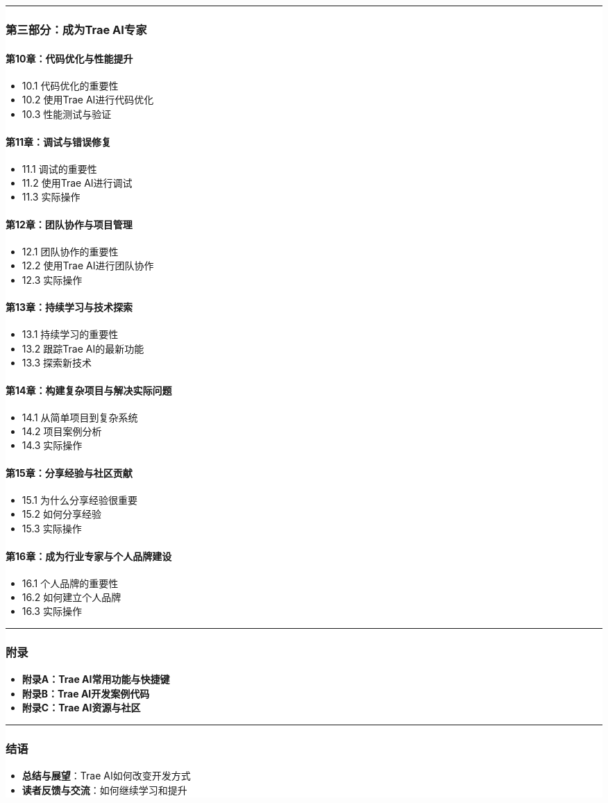 

---

### 第三部分：成为Trae AI专家

#### 第10章：代码优化与性能提升
- 10.1 代码优化的重要性
- 10.2 使用Trae AI进行代码优化
- 10.3 性能测试与验证

#### 第11章：调试与错误修复
- 11.1 调试的重要性
- 11.2 使用Trae AI进行调试
- 11.3 实际操作

#### 第12章：团队协作与项目管理
- 12.1 团队协作的重要性
- 12.2 使用Trae AI进行团队协作
- 12.3 实际操作

#### 第13章：持续学习与技术探索
- 13.1 持续学习的重要性
- 13.2 跟踪Trae AI的最新功能
- 13.3 探索新技术

#### 第14章：构建复杂项目与解决实际问题
- 14.1 从简单项目到复杂系统
- 14.2 项目案例分析
- 14.3 实际操作

#### 第15章：分享经验与社区贡献
- 15.1 为什么分享经验很重要
- 15.2 如何分享经验
- 15.3 实际操作

#### 第16章：成为行业专家与个人品牌建设
- 16.1 个人品牌的重要性
- 16.2 如何建立个人品牌
- 16.3 实际操作

---

### 附录
- **附录A：Trae AI常用功能与快捷键**
- **附录B：Trae AI开发案例代码**
- **附录C：Trae AI资源与社区**

---

### 结语
- **总结与展望**：Trae AI如何改变开发方式
- **读者反馈与交流**：如何继续学习和提升


